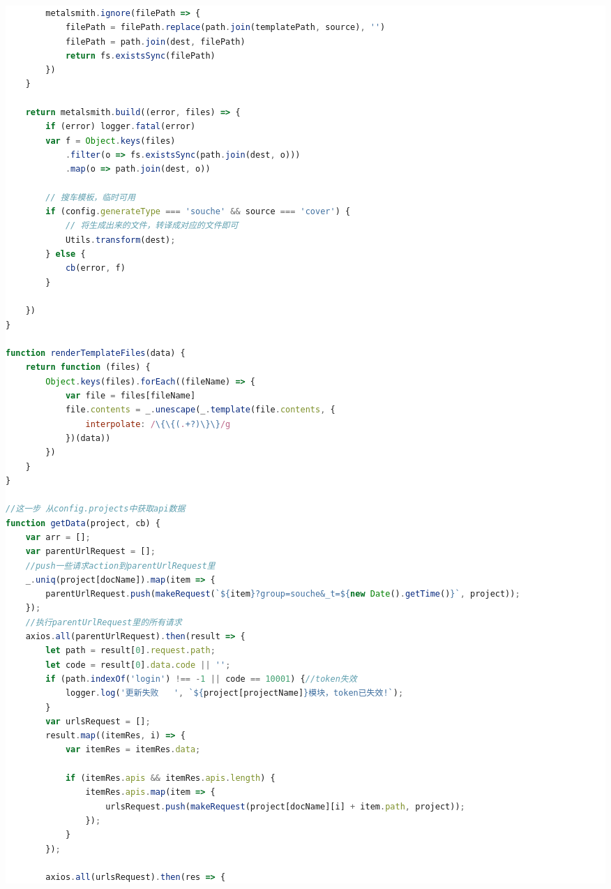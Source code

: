 ```javascript
        metalsmith.ignore(filePath => {
            filePath = filePath.replace(path.join(templatePath, source), '')
            filePath = path.join(dest, filePath)
            return fs.existsSync(filePath)
        })
    }

    return metalsmith.build((error, files) => {
        if (error) logger.fatal(error)
        var f = Object.keys(files)
            .filter(o => fs.existsSync(path.join(dest, o)))
            .map(o => path.join(dest, o))

        // 搜车模板，临时可用
        if (config.generateType === 'souche' && source === 'cover') {
            // 将生成出来的文件，转译成对应的文件即可
            Utils.transform(dest);
        } else {
            cb(error, f)
        }

    })
}

function renderTemplateFiles(data) {
    return function (files) {
        Object.keys(files).forEach((fileName) => {
            var file = files[fileName]
            file.contents = _.unescape(_.template(file.contents, {
                interpolate: /\{\{(.+?)\}\}/g
            })(data))
        })
    }
}

//这一步 从config.projects中获取api数据
function getData(project, cb) {
    var arr = [];
    var parentUrlRequest = [];
    //push一些请求action到parentUrlRequest里
    _.uniq(project[docName]).map(item => {
        parentUrlRequest.push(makeRequest(`${item}?group=souche&_t=${new Date().getTime()}`, project));
    });
    //执行parentUrlRequest里的所有请求
    axios.all(parentUrlRequest).then(result => {
        let path = result[0].request.path;
        let code = result[0].data.code || '';
        if (path.indexOf('login') !== -1 || code == 10001) {//token失效
            logger.log('更新失败   ', `${project[projectName]}模块，token已失效!`);
        }
        var urlsRequest = [];
        result.map((itemRes, i) => {
            var itemRes = itemRes.data;

            if (itemRes.apis && itemRes.apis.length) {
                itemRes.apis.map(item => {
                    urlsRequest.push(makeRequest(project[docName][i] + item.path, project));
                });
            }
        });

        axios.all(urlsRequest).then(res => {
```